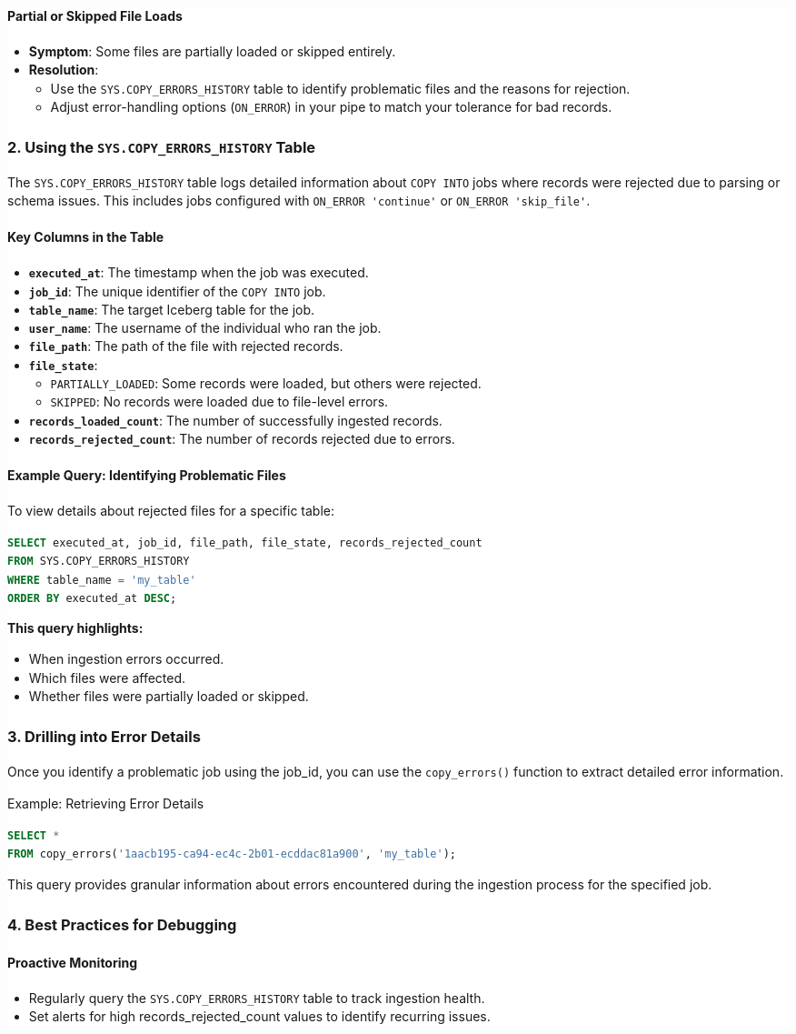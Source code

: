 #### **Partial or Skipped File Loads**
- **Symptom**: Some files are partially loaded or skipped entirely.
- **Resolution**:
  - Use the `SYS.COPY_ERRORS_HISTORY` table to identify problematic files and the reasons for rejection.
  - Adjust error-handling options (`ON_ERROR`) in your pipe to match your tolerance for bad records.

### 2. **Using the `SYS.COPY_ERRORS_HISTORY` Table**

The `SYS.COPY_ERRORS_HISTORY` table logs detailed information about `COPY INTO` jobs where records were rejected due to parsing or schema issues. This includes jobs configured with `ON_ERROR 'continue'` or `ON_ERROR 'skip_file'`.

#### **Key Columns in the Table**
- **`executed_at`**: The timestamp when the job was executed.
- **`job_id`**: The unique identifier of the `COPY INTO` job.
- **`table_name`**: The target Iceberg table for the job.
- **`user_name`**: The username of the individual who ran the job.
- **`file_path`**: The path of the file with rejected records.
- **`file_state`**:
  - `PARTIALLY_LOADED`: Some records were loaded, but others were rejected.
  - `SKIPPED`: No records were loaded due to file-level errors.
- **`records_loaded_count`**: The number of successfully ingested records.
- **`records_rejected_count`**: The number of records rejected due to errors.

#### **Example Query: Identifying Problematic Files**
To view details about rejected files for a specific table:
```sql
SELECT executed_at, job_id, file_path, file_state, records_rejected_count
FROM SYS.COPY_ERRORS_HISTORY
WHERE table_name = 'my_table'
ORDER BY executed_at DESC;
```

**This query highlights:**

- When ingestion errors occurred.
- Which files were affected.
- Whether files were partially loaded or skipped.

### 3. Drilling into Error Details
Once you identify a problematic job using the job_id, you can use the `copy_errors()` function to extract detailed error information.

Example: Retrieving Error Details
```sql
SELECT *
FROM copy_errors('1aacb195-ca94-ec4c-2b01-ecddac81a900', 'my_table');
```

This query provides granular information about errors encountered during the ingestion process for the specified job.

### 4. Best Practices for Debugging
#### Proactive Monitoring
- Regularly query the `SYS.COPY_ERRORS_HISTORY` table to track ingestion health.
- Set alerts for high records_rejected_count values to identify recurring issues.
